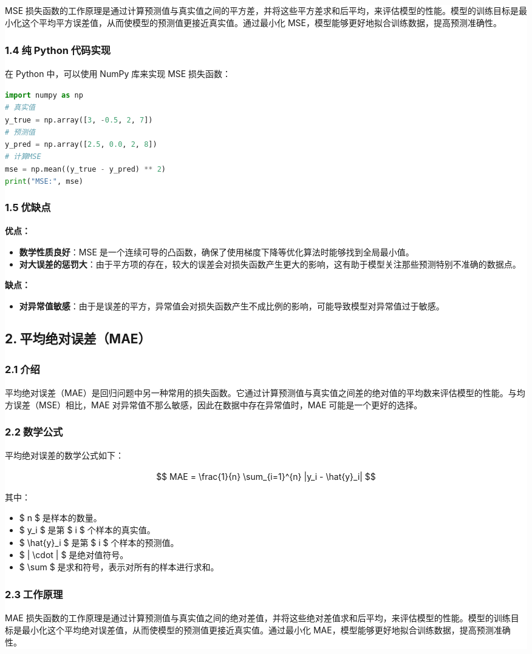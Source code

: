 MSE 损失函数的工作原理是通过计算预测值与真实值之间的平方差，并将这些平方差求和后平均，来评估模型的性能。模型的训练目标是最小化这个平均平方误差值，从而使模型的预测值更接近真实值。通过最小化 MSE，模型能够更好地拟合训练数据，提高预测准确性。

### 1.4 纯 Python 代码实现

在 Python 中，可以使用 NumPy 库来实现 MSE 损失函数：

```python
import numpy as np
# 真实值
y_true = np.array([3, -0.5, 2, 7])
# 预测值
y_pred = np.array([2.5, 0.0, 2, 8])
# 计算MSE
mse = np.mean((y_true - y_pred) ** 2)
print("MSE:", mse)
```

### 1.5 优缺点

**优点：**

- **数学性质良好**：MSE 是一个连续可导的凸函数，确保了使用梯度下降等优化算法时能够找到全局最小值。
- **对大误差的惩罚大**：由于平方项的存在，较大的误差会对损失函数产生更大的影响，这有助于模型关注那些预测特别不准确的数据点。

**缺点：**

- **对异常值敏感**：由于是误差的平方，异常值会对损失函数产生不成比例的影响，可能导致模型对异常值过于敏感。

## 2. 平均绝对误差（MAE）

### 2.1 介绍

平均绝对误差（MAE）是回归问题中另一种常用的损失函数。它通过计算预测值与真实值之间差的绝对值的平均数来评估模型的性能。与均方误差（MSE）相比，MAE 对异常值不那么敏感，因此在数据中存在异常值时，MAE 可能是一个更好的选择。

### 2.2 数学公式

平均绝对误差的数学公式如下：

$$
MAE = \frac{1}{n} \sum_{i=1}^{n} |y_i - \hat{y}_i|
$$

其中：

- $ n $ 是样本的数量。
- $ y_i $ 是第 $ i $ 个样本的真实值。
- $ \hat{y}\_i $ 是第 $ i $ 个样本的预测值。
- $ | \cdot | $ 是绝对值符号。
- $ \sum $ 是求和符号，表示对所有的样本进行求和。

### 2.3 工作原理

MAE 损失函数的工作原理是通过计算预测值与真实值之间的绝对差值，并将这些绝对差值求和后平均，来评估模型的性能。模型的训练目标是最小化这个平均绝对误差值，从而使模型的预测值更接近真实值。通过最小化 MAE，模型能够更好地拟合训练数据，提高预测准确性。
